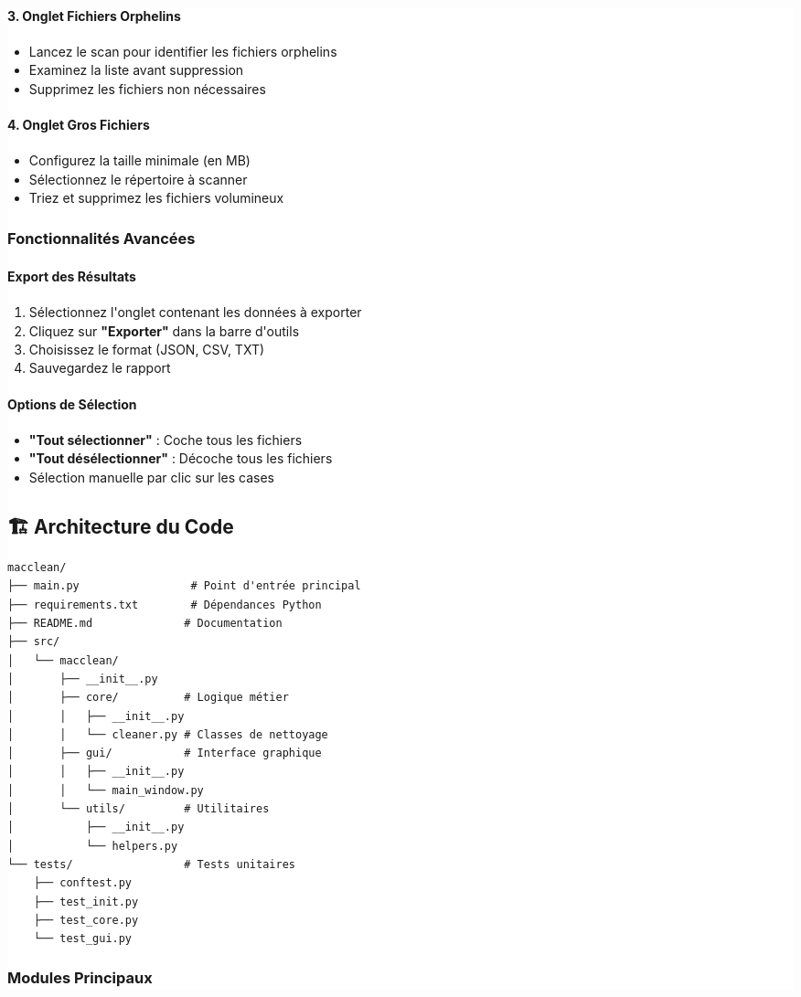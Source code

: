 #### 3. Onglet Fichiers Orphelins
- Lancez le scan pour identifier les fichiers orphelins
- Examinez la liste avant suppression
- Supprimez les fichiers non nécessaires

#### 4. Onglet Gros Fichiers
- Configurez la taille minimale (en MB)
- Sélectionnez le répertoire à scanner
- Triez et supprimez les fichiers volumineux

### Fonctionnalités Avancées

#### Export des Résultats
1. Sélectionnez l'onglet contenant les données à exporter
2. Cliquez sur **"Exporter"** dans la barre d'outils
3. Choisissez le format (JSON, CSV, TXT)
4. Sauvegardez le rapport

#### Options de Sélection
- **"Tout sélectionner"** : Coche tous les fichiers
- **"Tout désélectionner"** : Décoche tous les fichiers
- Sélection manuelle par clic sur les cases

## 🏗️ Architecture du Code

```
macclean/
├── main.py                 # Point d'entrée principal
├── requirements.txt        # Dépendances Python
├── README.md              # Documentation
├── src/
│   └── macclean/
│       ├── __init__.py
│       ├── core/          # Logique métier
│       │   ├── __init__.py
│       │   └── cleaner.py # Classes de nettoyage
│       ├── gui/           # Interface graphique
│       │   ├── __init__.py
│       │   └── main_window.py
│       └── utils/         # Utilitaires
│           ├── __init__.py
│           └── helpers.py
└── tests/                 # Tests unitaires
    ├── conftest.py
    ├── test_init.py
    ├── test_core.py
    └── test_gui.py
```

### Modules Principaux
